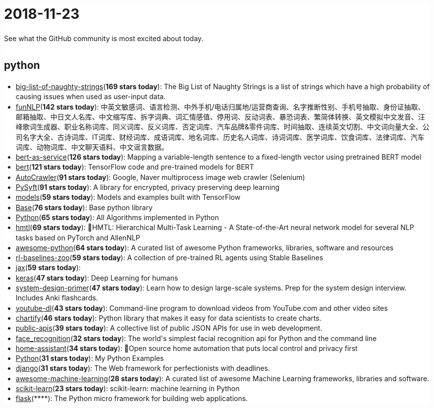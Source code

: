 # 2018-11-23
See what the GitHub community is most excited about today.

## python
* [big-list-of-naughty-strings](https://github.com/minimaxir/big-list-of-naughty-strings)(**169 stars today**): The Big List of Naughty Strings is a list of strings which have a high probability of causing issues when used as user-input data.
* [funNLP](https://github.com/fighting41love/funNLP)(**142 stars today**): 中英文敏感词、语言检测、中外手机/电话归属地/运营商查询、名字推断性别、手机号抽取、身份证抽取、邮箱抽取、中日文人名库、中文缩写库、拆字词典、词汇情感值、停用词、反动词表、暴恐词表、繁简体转换、英文模拟中文发音、汪峰歌词生成器、职业名称词库、同义词库、反义词库、否定词库、汽车品牌&零件词库、时间抽取、连续英文切割、中文词向量大全、公司名字大全、古诗词库、IT词库、财经词库、成语词库、地名词库、历史名人词库、诗词词库、医学词库、饮食词库、法律词库、汽车词库、动物词库、中文聊天语料、中文谣言数据。
* [bert-as-service](https://github.com/hanxiao/bert-as-service)(**126 stars today**): Mapping a variable-length sentence to a fixed-length vector using pretrained BERT model
* [bert](https://github.com/google-research/bert)(**121 stars today**): TensorFlow code and pre-trained models for BERT
* [AutoCrawler](https://github.com/YoongiKim/AutoCrawler)(**91 stars today**): Google, Naver multiprocess image web crawler (Selenium)
* [PySyft](https://github.com/OpenMined/PySyft)(**91 stars today**): A library for encrypted, privacy preserving deep learning
* [models](https://github.com/tensorflow/models)(**59 stars today**): Models and examples built with TensorFlow
* [Base](https://github.com/john-smith-19/Base)(**76 stars today**): Base python library
* [Python](https://github.com/TheAlgorithms/Python)(**65 stars today**): All Algorithms implemented in Python
* [hmtl](https://github.com/huggingface/hmtl)(**69 stars today**): 🌊HMTL: Hierarchical Multi-Task Learning - A State-of-the-Art neural network model for several NLP tasks based on PyTorch and AllenNLP
* [awesome-python](https://github.com/vinta/awesome-python)(**64 stars today**): A curated list of awesome Python frameworks, libraries, software and resources
* [rl-baselines-zoo](https://github.com/araffin/rl-baselines-zoo)(**59 stars today**): A collection of pre-trained RL agents using Stable Baselines
* [jax](https://github.com/google/jax)(**59 stars today**): 
* [keras](https://github.com/keras-team/keras)(**47 stars today**): Deep Learning for humans
* [system-design-primer](https://github.com/donnemartin/system-design-primer)(**47 stars today**): Learn how to design large-scale systems. Prep for the system design interview. Includes Anki flashcards.
* [youtube-dl](https://github.com/rg3/youtube-dl)(**43 stars today**): Command-line program to download videos from YouTube.com and other video sites
* [chartify](https://github.com/spotify/chartify)(**46 stars today**): Python library that makes it easy for data scientists to create charts.
* [public-apis](https://github.com/toddmotto/public-apis)(**39 stars today**): A collective list of public JSON APIs for use in web development.
* [face_recognition](https://github.com/ageitgey/face_recognition)(**32 stars today**): The world's simplest facial recognition api for Python and the command line
* [home-assistant](https://github.com/home-assistant/home-assistant)(**34 stars today**): 🏡Open source home automation that puts local control and privacy first
* [Python](https://github.com/geekcomputers/Python)(**31 stars today**): My Python Examples
* [django](https://github.com/django/django)(**31 stars today**): The Web framework for perfectionists with deadlines.
* [awesome-machine-learning](https://github.com/josephmisiti/awesome-machine-learning)(**28 stars today**): A curated list of awesome Machine Learning frameworks, libraries and software.
* [scikit-learn](https://github.com/scikit-learn/scikit-learn)(**23 stars today**): scikit-learn: machine learning in Python
* [flask](https://github.com/pallets/flask)(****): The Python micro framework for building web applications.
